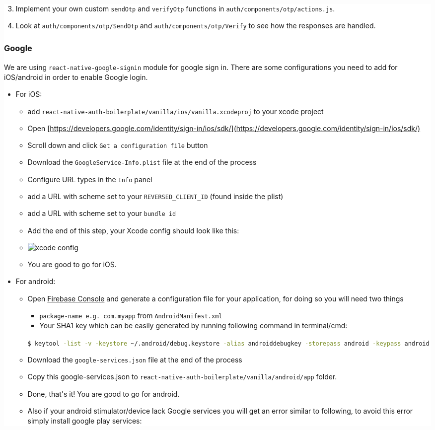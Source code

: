 3. Implement your own custom `sendOtp` and `verifyOtp` functions in ``auth/components/otp/actions.js``.

4. Look at ``auth/components/otp/SendOtp`` and ``auth/components/otp/Verify`` to see how the responses are handled.


### Google

We are using `react-native-google-signin` module for google sign in.
There are some configurations you need to add for iOS/android in order to enable Google login.

- For iOS:
  - add `react-native-auth-boilerplate/vanilla/ios/vanilla.xcodeproj` to your xcode project
  - Open [https://developers.google.com/identity/sign-in/ios/sdk/](https://developers.google.com/identity/sign-in/ios/sdk/)

  - Scroll down and click ```Get a configuration file``` button

  - Download the ```GoogleService-Info.plist``` file at the end of the process
  - Configure URL types in the ```Info``` panel
  - add a URL with scheme set to your ```REVERSED_CLIENT_ID``` (found inside the plist)
  - add a URL with scheme set to your ```bundle id```

  - Add the end of this step, your Xcode config should look like this:
  - [![xcode config](https://github.com/apptailor/react-native-google-signin/raw/master/img/url-config.png)](#config)
  - You are good to go for iOS.

- For android:
  - Open [Firebase Console](https://console.firebase.google.com/) and generate a configuration file for your application, for doing so you will need two things
    - ```package-name e.g. com.myapp``` from ```AndroidManifest.xml```
    -  Your SHA1 key which can be easily generated by running following command in terminal/cmd:
    ```bash
    $ keytool -list -v -keystore ~/.android/debug.keystore -alias androiddebugkey -storepass android -keypass android
    ```

  - Download the ```google-services.json``` file at the end of the process
  - Copy this google-services.json to ```react-native-auth-boilerplate/vanilla/android/app``` folder.
  - Done, that's it! You are good to go for android.
  - Also if your android stimulator/device lack Google services you will get an error similar to following, to avoid this error simply install google play services: